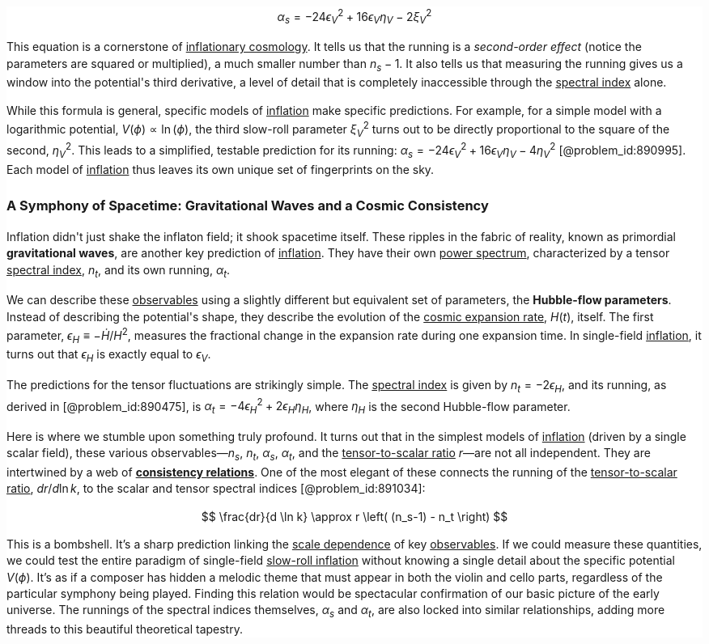 $$
\alpha_s = -24\epsilon_V^2 + 16\epsilon_V\eta_V - 2\xi_V^2
$$

This equation is a cornerstone of [inflationary cosmology](@article_id:159745). It tells us that the running is a *second-order effect* (notice the parameters are squared or multiplied), a much smaller number than $n_s - 1$. It also tells us that measuring the running gives us a window into the potential's third derivative, a level of detail that is completely inaccessible through the [spectral index](@article_id:158678) alone.

While this formula is general, specific models of [inflation](@article_id:160710) make specific predictions. For example, for a simple model with a logarithmic potential, $V(\phi) \propto \ln(\phi)$, the third slow-roll parameter $\xi_V^2$ turns out to be directly proportional to the square of the second, $\eta_V^2$. This leads to a simplified, testable prediction for its running: $\alpha_s = -24\epsilon_V^2 + 16\epsilon_V\eta_V - 4\eta_V^2$ [@problem_id:890995]. Each model of [inflation](@article_id:160710) thus leaves its own unique set of fingerprints on the sky.

### A Symphony of Spacetime: Gravitational Waves and a Cosmic Consistency

Inflation didn't just shake the inflaton field; it shook spacetime itself. These ripples in the fabric of reality, known as primordial **gravitational waves**, are another key prediction of [inflation](@article_id:160710). They have their own [power spectrum](@article_id:159502), characterized by a tensor [spectral index](@article_id:158678), $n_t$, and its own running, $\alpha_t$.

We can describe these [observables](@article_id:266639) using a slightly different but equivalent set of parameters, the **Hubble-flow parameters**. Instead of describing the potential's shape, they describe the evolution of the [cosmic expansion rate](@article_id:161454), $H(t)$, itself. The first parameter, $\epsilon_H \equiv -\dot{H}/H^2$, measures the fractional change in the expansion rate during one expansion time. In single-field [inflation](@article_id:160710), it turns out that $\epsilon_H$ is exactly equal to $\epsilon_V$.

The predictions for the tensor fluctuations are strikingly simple. The [spectral index](@article_id:158678) is given by $n_t = -2\epsilon_H$, and its running, as derived in [@problem_id:890475], is $\alpha_t = -4\epsilon_H^2 + 2\epsilon_H\eta_H$, where $\eta_H$ is the second Hubble-flow parameter.

Here is where we stumble upon something truly profound. It turns out that in the simplest models of [inflation](@article_id:160710) (driven by a single scalar field), these various observables—$n_s$, $n_t$, $\alpha_s$, $\alpha_t$, and the [tensor-to-scalar ratio](@article_id:158879) $r$—are not all independent. They are intertwined by a web of **[consistency relations](@article_id:157364)**. One of the most elegant of these connects the running of the [tensor-to-scalar ratio](@article_id:158879), $dr/d\ln k$, to the scalar and tensor spectral indices [@problem_id:891034]:

$$
\frac{dr}{d \ln k} \approx r \left( (n_s-1) - n_t \right)
$$

This is a bombshell. It’s a sharp prediction linking the [scale dependence](@article_id:196550) of key [observables](@article_id:266639). If we could measure these quantities, we could test the entire paradigm of single-field [slow-roll inflation](@article_id:160514) without knowing a single detail about the specific potential $V(\phi)$. It’s as if a composer has hidden a melodic theme that must appear in both the violin and cello parts, regardless of the particular symphony being played. Finding this relation would be spectacular confirmation of our basic picture of the early universe. The runnings of the spectral indices themselves, $\alpha_s$ and $\alpha_t$, are also locked into similar relationships, adding more threads to this beautiful theoretical tapestry.
